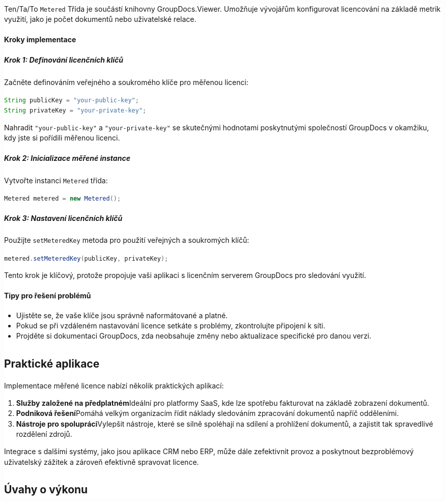 Ten/Ta/To `Metered` Třída je součástí knihovny GroupDocs.Viewer. Umožňuje vývojářům konfigurovat licencování na základě metrik využití, jako je počet dokumentů nebo uživatelské relace.

#### Kroky implementace

##### Krok 1: Definování licenčních klíčů

Začněte definováním veřejného a soukromého klíče pro měřenou licenci:

```java
String publicKey = "your-public-key";
String privateKey = "your-private-key";
```

Nahradit `"your-public-key"` a `"your-private-key"` se skutečnými hodnotami poskytnutými společností GroupDocs v okamžiku, kdy jste si pořídili měřenou licenci.

##### Krok 2: Inicializace měřené instance

Vytvořte instanci `Metered` třída:

```java
Metered metered = new Metered();
```

##### Krok 3: Nastavení licenčních klíčů

Použijte `setMeteredKey` metoda pro použití veřejných a soukromých klíčů:

```java
metered.setMeteredKey(publicKey, privateKey);
```

Tento krok je klíčový, protože propojuje vaši aplikaci s licenčním serverem GroupDocs pro sledování využití.

#### Tipy pro řešení problémů

- Ujistěte se, že vaše klíče jsou správně naformátované a platné.
- Pokud se při vzdáleném nastavování licence setkáte s problémy, zkontrolujte připojení k síti.
- Projděte si dokumentaci GroupDocs, zda neobsahuje změny nebo aktualizace specifické pro danou verzi.

## Praktické aplikace

Implementace měřené licence nabízí několik praktických aplikací:

1. **Služby založené na předplatném**Ideální pro platformy SaaS, kde lze spotřebu fakturovat na základě zobrazení dokumentů.
2. **Podniková řešení**Pomáhá velkým organizacím řídit náklady sledováním zpracování dokumentů napříč odděleními.
3. **Nástroje pro spolupráci**Vylepšit nástroje, které se silně spoléhají na sdílení a prohlížení dokumentů, a zajistit tak spravedlivé rozdělení zdrojů.

Integrace s dalšími systémy, jako jsou aplikace CRM nebo ERP, může dále zefektivnit provoz a poskytnout bezproblémový uživatelský zážitek a zároveň efektivně spravovat licence.

## Úvahy o výkonu
